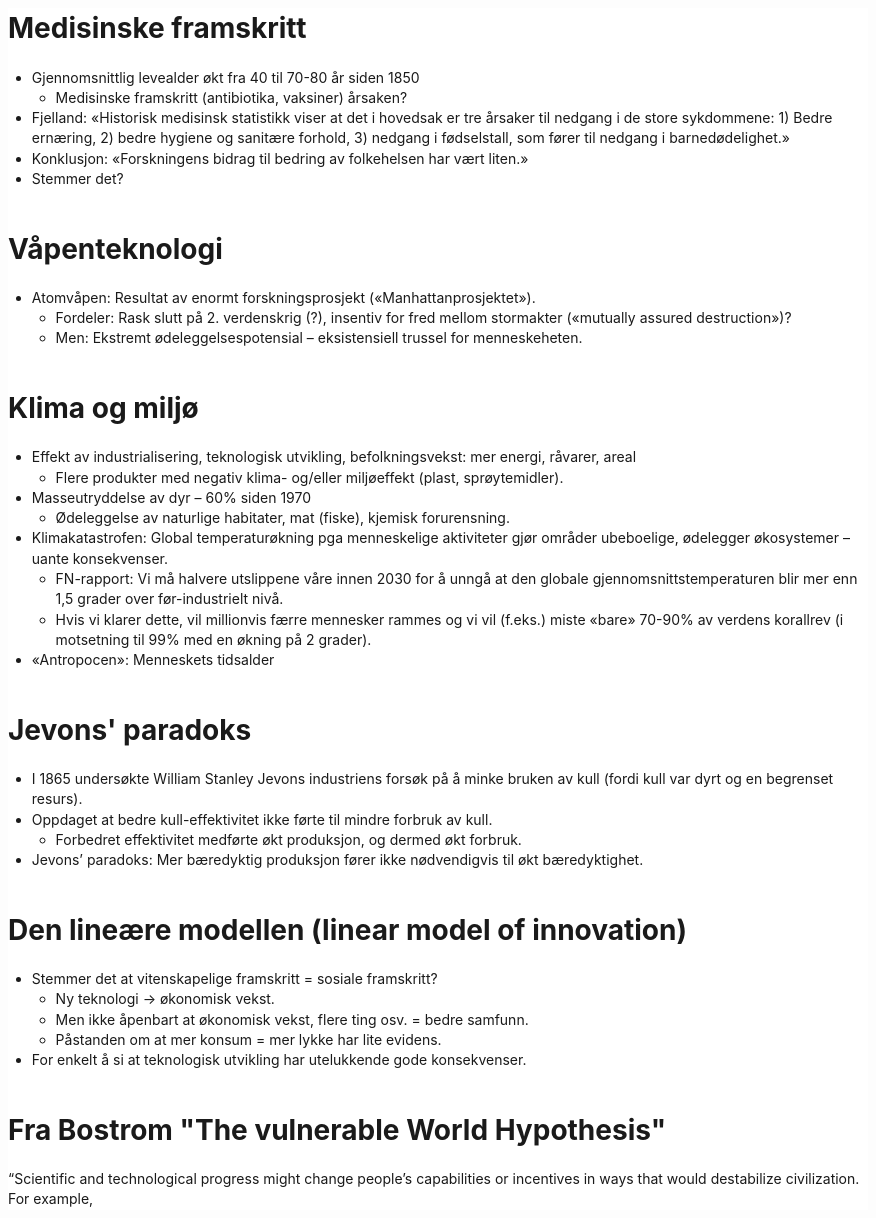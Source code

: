 # Medisinske framskritt
- Gjennomsnittlig levealder økt fra 40 til 70-80 år siden 1850
  - Medisinske framskritt (antibiotika, vaksiner) årsaken?
- Fjelland: «Historisk medisinsk statistikk viser at det i hovedsak er tre årsaker til nedgang i de store sykdommene: 1) Bedre ernæring, 2) bedre hygiene og sanitære forhold, 3) nedgang i fødselstall, som fører til nedgang i barnedødelighet.»
- Konklusjon: «Forskningens bidrag til bedring av folkehelsen har vært liten.»
- Stemmer det?

# Våpenteknologi
- Atomvåpen: Resultat av enormt forskningsprosjekt («Manhattanprosjektet»).
  - Fordeler: Rask slutt på 2. verdenskrig (?), insentiv for fred mellom stormakter («mutually assured destruction»)?
  - Men: Ekstremt ødeleggelsespotensial – eksistensiell trussel for menneskeheten.

# Klima og miljø
- Effekt av industrialisering, teknologisk utvikling, befolkningsvekst: mer energi, råvarer, areal
  - Flere produkter med negativ klima- og/eller miljøeffekt (plast, sprøytemidler).
- Masseutryddelse av dyr – 60% siden 1970
  - Ødeleggelse av naturlige habitater, mat (fiske), kjemisk forurensning.
- Klimakatastrofen: Global temperaturøkning pga menneskelige aktiviteter gjør områder ubeboelige, ødelegger økosystemer – uante konsekvenser.
  - FN-rapport: Vi må halvere utslippene våre innen 2030 for å unngå at den globale gjennomsnittstemperaturen blir mer enn 1,5 grader over før-industrielt nivå.
  - Hvis vi klarer dette, vil millionvis færre mennesker rammes og vi vil (f.eks.) miste «bare» 70-90% av verdens korallrev (i motsetning til 99% med en økning på 2 grader).
- «Antropocen»: Menneskets tidsalder

# Jevons' paradoks
- I 1865 undersøkte William Stanley Jevons industriens forsøk på å minke bruken av kull (fordi kull var dyrt og en begrenset resurs).
- Oppdaget at bedre kull-effektivitet ikke førte til mindre forbruk av kull.
  - Forbedret effektivitet medførte økt produksjon, og dermed økt forbruk.
- Jevons’ paradoks: Mer bæredyktig produksjon fører ikke nødvendigvis til økt bæredyktighet.

# Den lineære modellen (linear model of innovation)
- Stemmer det at vitenskapelige framskritt = sosiale framskritt?
  - Ny teknologi → økonomisk vekst.
  - Men ikke åpenbart at økonomisk vekst, flere ting osv. = bedre samfunn.
  -  Påstanden om at mer konsum = mer lykke har lite evidens.
- For enkelt å si at teknologisk utvikling har utelukkende gode konsekvenser.

# Fra Bostrom "The vulnerable World Hypothesis"
“Scientific and technological progress might change people’s
capabilities or incentives in ways that would destabilize
civilization. For example,
